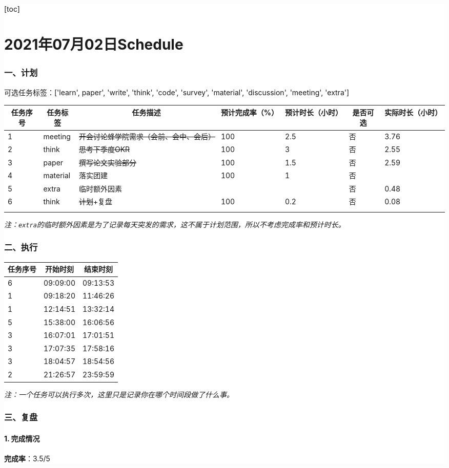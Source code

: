 [toc]

# 2021年07月02日Schedule

### 一、计划

可选任务标签：['learn', paper', 'write', 'think', 'code', 'survey', 'material', 'discussion', 'meeting', 'extra']

| 任务序号 | 任务标签 | 任务描述                                   | 预计完成率（%） | 预计时长（小时） | 是否可选 | 实际时长（小时） |
| -------- | -------- | ------------------------------------------ | --------------- | ---------------- | -------- | ---------------- |
|1|meeting|~~开会讨论蜂学院需求（会前、会中、会后）~~|100|2.5|否|3.76|
|2|think|~~思考下季度OKR~~|100|3|否|2.55|
|3|paper|~~撰写论文实验部分~~|100|1.5|否|2.59|
| 4        | material | 落实团建                                   | 100             | 1                | 否       |                  |
|5|extra|临时额外因素|||否|0.48|
|6|think|~~计划~~+复盘|100|0.2|否|0.08|
|          |          |                                            |                 |                  |          |                  |

*注：`extra`的临时额外因素是为了记录每天突发的需求，这不属于计划范围，所以不考虑完成率和预计时长。*

### 二、执行

| 任务序号 | 开始时刻 | 结束时刻 |
| -------- | -------- | -------- |
| 6        | 09:09:00 | 09:13:53 |
| 1        | 09:18:20 | 11:46:26 |
| 1        | 12:14:51 | 13:32:14 |
| 5        | 15:38:00 | 16:06:56 |
| 3        | 16:07:01 | 17:01:51 |
| 3        | 17:07:35 | 17:58:16 |
| 3        | 18:04:57 | 18:54:56 |
| 2        | 21:26:57 | 23:59:59 |

*注：一个任务可以执行多次，这里只是记录你在哪个时间段做了什么事。*

### 三、复盘

#### 1. 完成情况

**完成率**：3.5/5
